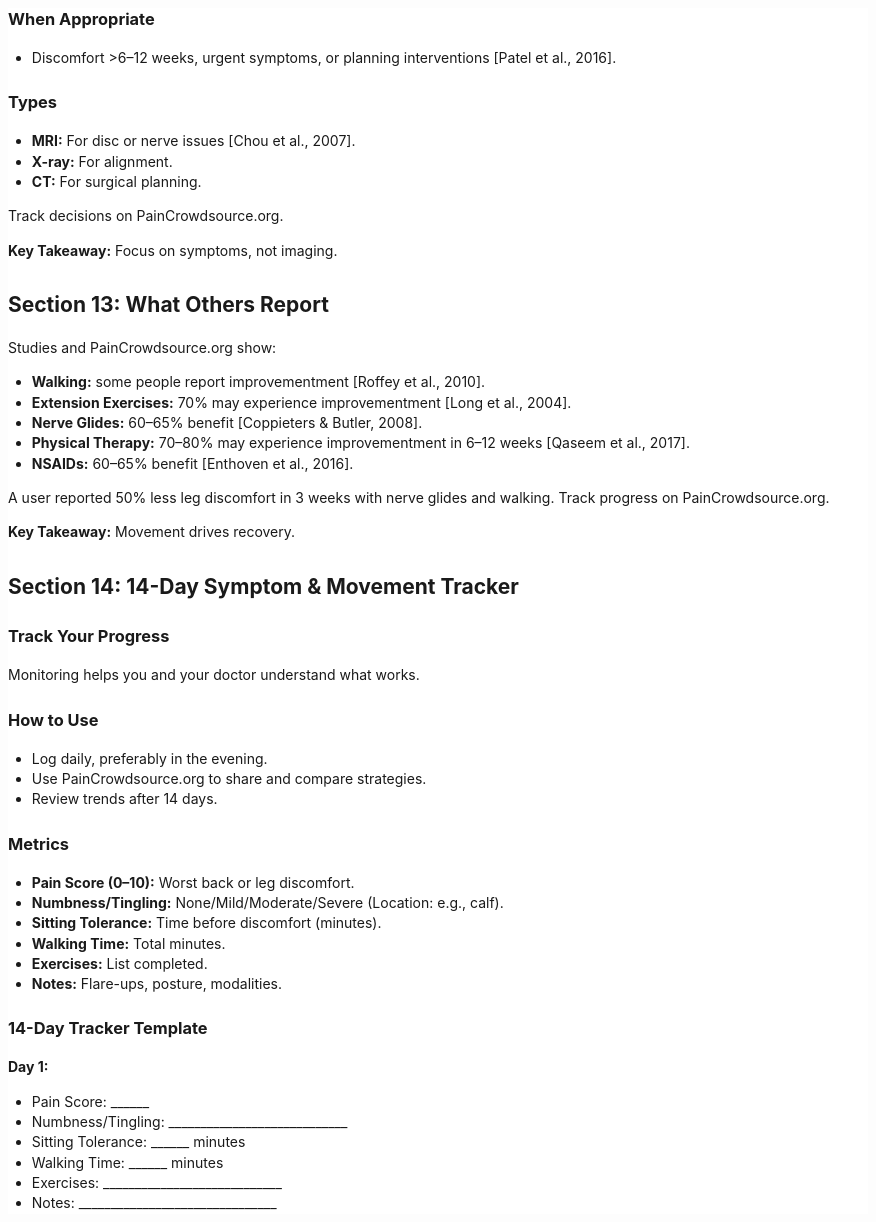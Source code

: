 ### When Appropriate
- Discomfort >6–12 weeks, urgent symptoms, or planning interventions [Patel et al., 2016].

### Types
- **MRI:** For disc or nerve issues [Chou et al., 2007].
- **X-ray:** For alignment.
- **CT:** For surgical planning.

Track decisions on PainCrowdsource.org.

**Key Takeaway:** Focus on symptoms, not imaging.

## Section 13: What Others Report

Studies and PainCrowdsource.org show:

- **Walking:** some people report improvementment [Roffey et al., 2010].
- **Extension Exercises:** 70% may experience improvementment [Long et al., 2004].
- **Nerve Glides:** 60–65% benefit [Coppieters & Butler, 2008].
- **Physical Therapy:** 70–80% may experience improvementment in 6–12 weeks [Qaseem et al., 2017].
- **NSAIDs:** 60–65% benefit [Enthoven et al., 2016].

A user reported 50% less leg discomfort in 3 weeks with nerve glides and walking. Track progress on PainCrowdsource.org.

**Key Takeaway:** Movement drives recovery.

## Section 14: 14-Day Symptom & Movement Tracker

### Track Your Progress

Monitoring helps you and your doctor understand what works.

### How to Use

- Log daily, preferably in the evening.
- Use PainCrowdsource.org to share and compare strategies.
- Review trends after 14 days.

### Metrics

- **Pain Score (0–10):** Worst back or leg discomfort.
- **Numbness/Tingling:** None/Mild/Moderate/Severe (Location: e.g., calf).
- **Sitting Tolerance:** Time before discomfort (minutes).
- **Walking Time:** Total minutes.
- **Exercises:** List completed.
- **Notes:** Flare-ups, posture, modalities.

### 14-Day Tracker Template

**Day 1:**
- Pain Score: ______
- Numbness/Tingling: ____________________________
- Sitting Tolerance: ______ minutes
- Walking Time: ______ minutes
- Exercises: ____________________________
- Notes: _______________________________
